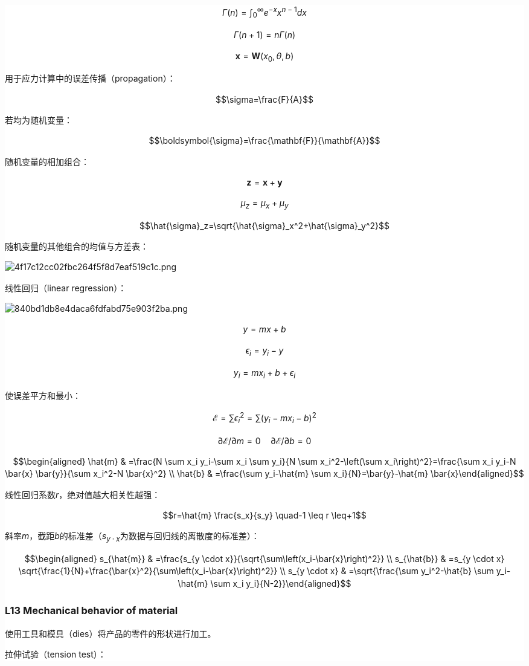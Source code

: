 $$\Gamma(n)=\int_0^{\infty} e^{-x} x^{n-1} d x$$

$$\Gamma(n+1)=n \Gamma(n)$$

$$\mathbf{x}=\mathbf{W}\left(x_0, \theta, b\right)$$

用于应力计算中的误差传播（propagation）：

$$\sigma=\frac{F}{A}$$

若均为随机变量：

$$\boldsymbol{\sigma}=\frac{\mathbf{F}}{\mathbf{A}}$$

随机变量的相加组合：

$$\mathbf{z}=\mathbf{x}+\mathbf{y}$$

$$\mu_z=\mu_x+\mu_y$$

$$\hat{\sigma}_z=\sqrt{\hat{\sigma}_x^2+\hat{\sigma}_y^2}$$

随机变量的其他组合的均值与方差表：

![4f17c12cc02fbc264f5f8d7eaf519c1c.png](../_resources/4f17c12cc02fbc264f5f8d7eaf519c1c.png)

线性回归（linear regression）：

![840bd1db8e4daca6fdfabd75e903f2ba.png](../_resources/840bd1db8e4daca6fdfabd75e903f2ba.png)

$$y=m x+b$$

$$\epsilon_i=y_i-y$$

$$y_i=m x_i+b+\epsilon_i$$

使误差平方和最小：

$$\mathcal{E}=\sum \epsilon_i^2=\sum\left(y_i-m x_i-b\right)^2$$

$$\partial \mathcal{E} / \partial m=0 \quad \partial \mathcal{E} / \partial b=0$$

$$\begin{aligned} \hat{m} & =\frac{N \sum x_i y_i-\sum x_i \sum y_i}{N \sum x_i^2-\left(\sum x_i\right)^2}=\frac{\sum x_i y_i-N \bar{x} \bar{y}}{\sum x_i^2-N \bar{x}^2} \\ \hat{b} & =\frac{\sum y_i-\hat{m} \sum x_i}{N}=\bar{y}-\hat{m} \bar{x}\end{aligned}$$

线性回归系数$r$，绝对值越大相关性越强：

$$r=\hat{m} \frac{s_x}{s_y} \quad-1 \leq r \leq+1$$

斜率$m$，截距$b$的标准差（$s_{y \cdot x}$为数据与回归线的离散度的标准差）：

$$\begin{aligned} s_{\hat{m}} & =\frac{s_{y \cdot x}}{\sqrt{\sum\left(x_i-\bar{x}\right)^2}} \\ s_{\hat{b}} & =s_{y \cdot x} \sqrt{\frac{1}{N}+\frac{\bar{x}^2}{\sum\left(x_i-\bar{x}\right)^2}} \\ s_{y \cdot x} & =\sqrt{\frac{\sum y_i^2-\hat{b} \sum y_i-\hat{m} \sum x_i y_i}{N-2}}\end{aligned}$$

### L13 Mechanical behavior of material

使用工具和模具（dies）将产品的零件的形状进行加工。

拉伸试验（tension test）：
